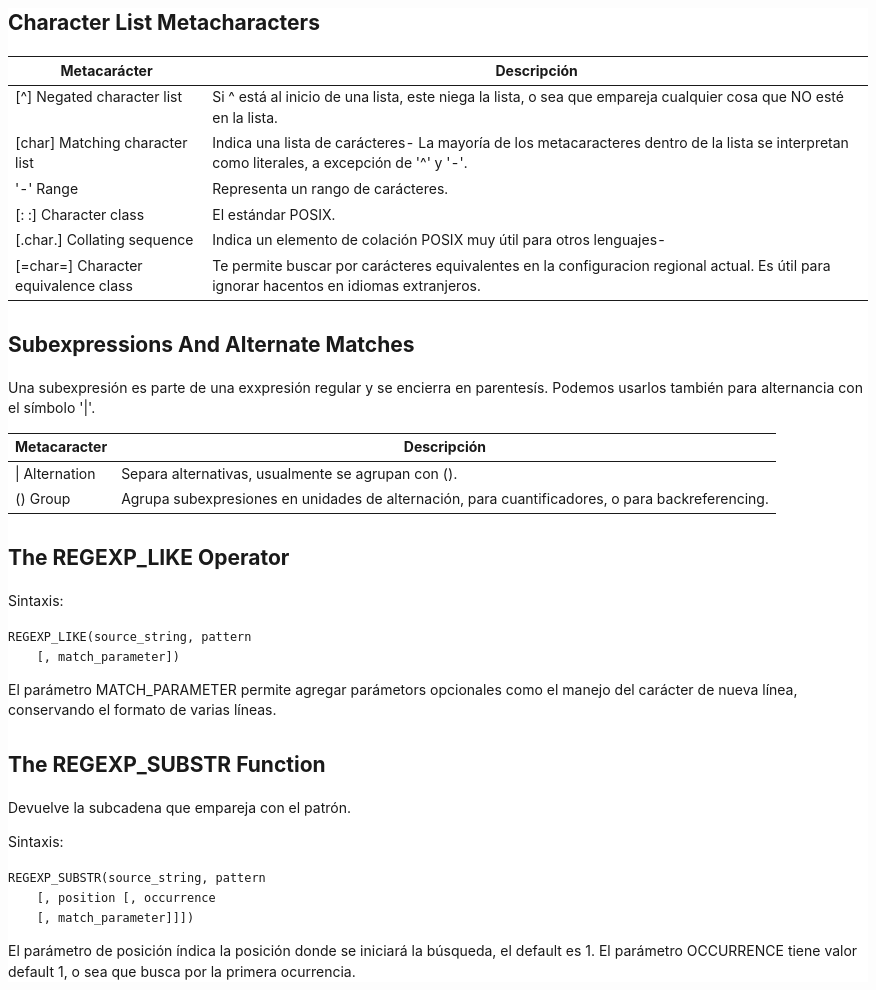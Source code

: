 
## Character List Metacharacters

Metacarácter | Descripción
-------------|-------------------
[^] Negated character list | Si ^ está al inicio de una lista, este niega la lista, o sea que empareja cualquier cosa que NO esté en la lista.
[char] Matching character list | Indica una lista de carácteres- La mayoría de los metacaracteres dentro de la lista se interpretan como literales, a excepción de '^' y '-'.
'-' Range | Representa un rango de carácteres.
[: :] Character class | El estándar POSIX.
[.char.] Collating sequence| Indica un elemento de colación POSIX muy útil para otros lenguajes-
[=char=] Character equivalence class| Te permite buscar por carácteres equivalentes en la configuracion regional actual. Es útil para ignorar hacentos en idiomas extranjeros.

## Subexpressions And Alternate Matches

Una subexpresión es parte de una exxpresión regular y se encierra en parentesís. Podemos usarlos también para alternancia con el símbolo '|'.

Metacaracter | Descripción
-------------|---------------------
\| Alternation | Separa alternativas, usualmente se agrupan con ().
() Group |Agrupa subexpresiones en unidades de alternación, para cuantificadores, o para backreferencing.


## The REGEXP_LIKE Operator

Sintaxis:

```
REGEXP_LIKE(source_string, pattern
	[, match_parameter])
```

El parámetro MATCH_PARAMETER permite agregar parámetors opcionales como  el manejo del carácter de nueva línea, conservando el formato de varias líneas. 


## The REGEXP_SUBSTR Function

Devuelve la subcadena que empareja con el patrón. 

Sintaxis:

```
REGEXP_SUBSTR(source_string, pattern
	[, position [, occurrence
	[, match_parameter]]])
```

El parámetro de posición índica la posición donde se iniciará la búsqueda, el default es 1. El parámetro OCCURRENCE tiene valor default 1, o sea que busca por la primera ocurrencia.
